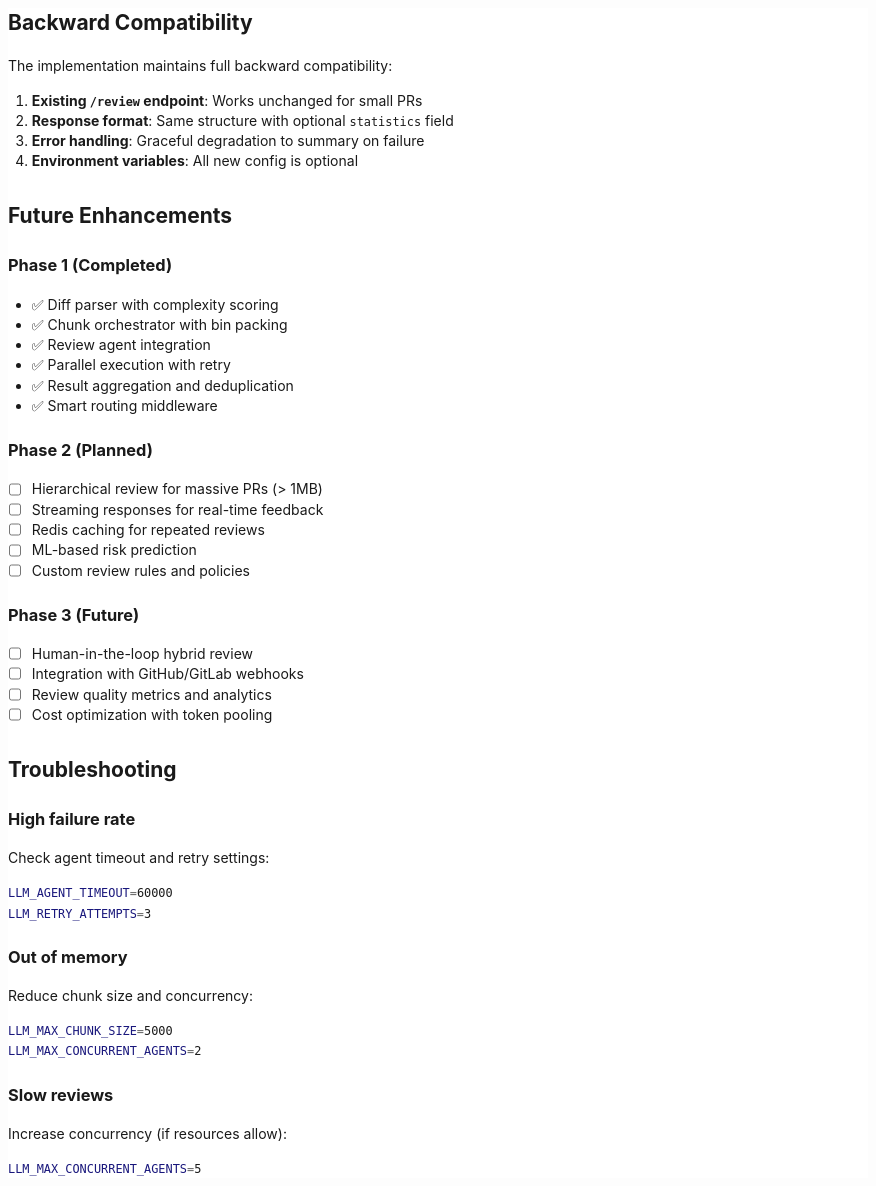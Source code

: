 ## Backward Compatibility

The implementation maintains full backward compatibility:

1. **Existing `/review` endpoint**: Works unchanged for small PRs
2. **Response format**: Same structure with optional `statistics` field
3. **Error handling**: Graceful degradation to summary on failure
4. **Environment variables**: All new config is optional

## Future Enhancements

### Phase 1 (Completed)
- ✅ Diff parser with complexity scoring
- ✅ Chunk orchestrator with bin packing
- ✅ Review agent integration
- ✅ Parallel execution with retry
- ✅ Result aggregation and deduplication
- ✅ Smart routing middleware

### Phase 2 (Planned)
- [ ] Hierarchical review for massive PRs (> 1MB)
- [ ] Streaming responses for real-time feedback
- [ ] Redis caching for repeated reviews
- [ ] ML-based risk prediction
- [ ] Custom review rules and policies

### Phase 3 (Future)
- [ ] Human-in-the-loop hybrid review
- [ ] Integration with GitHub/GitLab webhooks
- [ ] Review quality metrics and analytics
- [ ] Cost optimization with token pooling

## Troubleshooting

### High failure rate
Check agent timeout and retry settings:
```bash
LLM_AGENT_TIMEOUT=60000
LLM_RETRY_ATTEMPTS=3
```

### Out of memory
Reduce chunk size and concurrency:
```bash
LLM_MAX_CHUNK_SIZE=5000
LLM_MAX_CONCURRENT_AGENTS=2
```

### Slow reviews
Increase concurrency (if resources allow):
```bash
LLM_MAX_CONCURRENT_AGENTS=5
```
